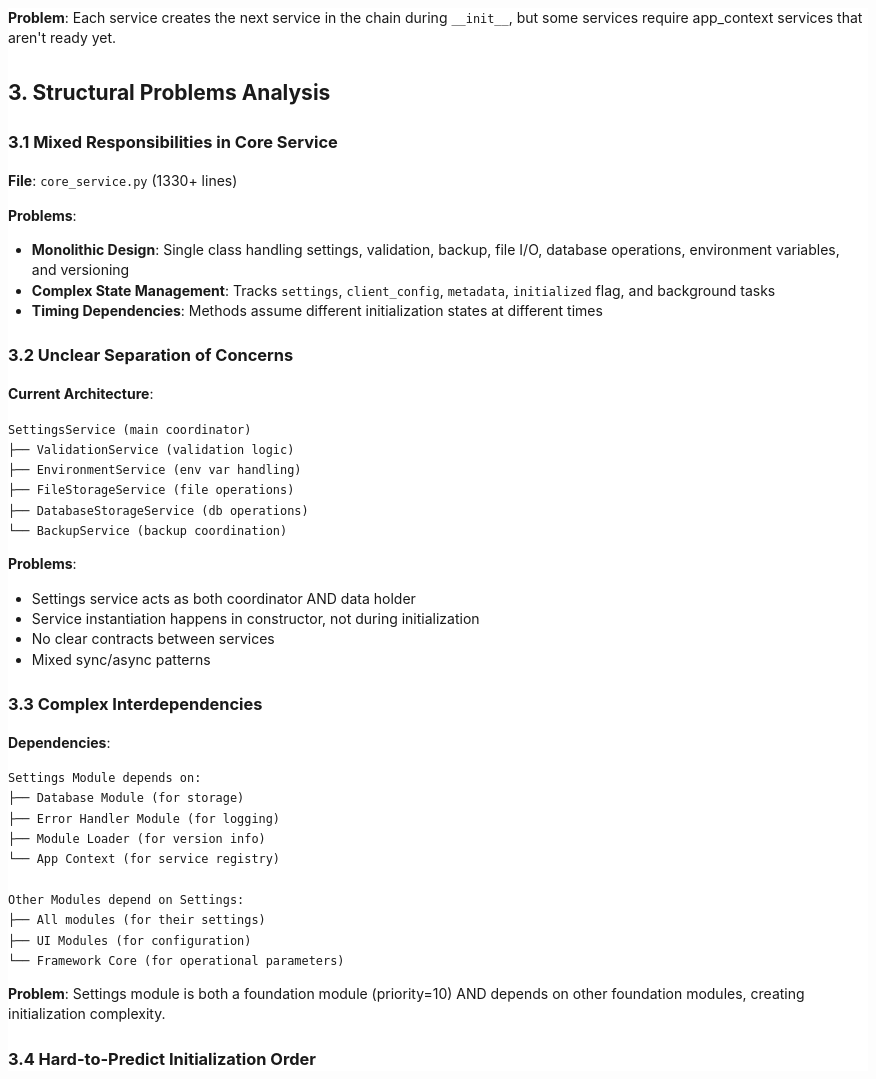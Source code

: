**Problem**: Each service creates the next service in the chain during `__init__`, but some services require app_context services that aren't ready yet.

## 3. Structural Problems Analysis

### 3.1 Mixed Responsibilities in Core Service

**File**: `core_service.py` (1330+ lines)

**Problems**:
- **Monolithic Design**: Single class handling settings, validation, backup, file I/O, database operations, environment variables, and versioning
- **Complex State Management**: Tracks `settings`, `client_config`, `metadata`, `initialized` flag, and background tasks
- **Timing Dependencies**: Methods assume different initialization states at different times

### 3.2 Unclear Separation of Concerns

**Current Architecture**:
```
SettingsService (main coordinator)
├── ValidationService (validation logic)
├── EnvironmentService (env var handling) 
├── FileStorageService (file operations)
├── DatabaseStorageService (db operations)
└── BackupService (backup coordination)
```

**Problems**:
- Settings service acts as both coordinator AND data holder
- Service instantiation happens in constructor, not during initialization
- No clear contracts between services
- Mixed sync/async patterns

### 3.3 Complex Interdependencies

**Dependencies**:
```
Settings Module depends on:
├── Database Module (for storage)
├── Error Handler Module (for logging)
├── Module Loader (for version info)
└── App Context (for service registry)

Other Modules depend on Settings:
├── All modules (for their settings)
├── UI Modules (for configuration)
└── Framework Core (for operational parameters)
```

**Problem**: Settings module is both a foundation module (priority=10) AND depends on other foundation modules, creating initialization complexity.

### 3.4 Hard-to-Predict Initialization Order
